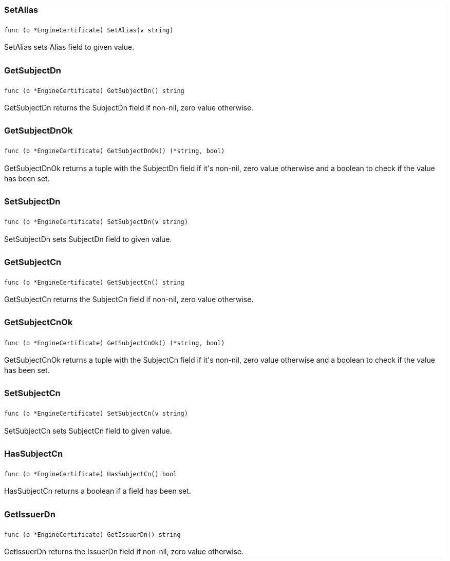 ### SetAlias

`func (o *EngineCertificate) SetAlias(v string)`

SetAlias sets Alias field to given value.


### GetSubjectDn

`func (o *EngineCertificate) GetSubjectDn() string`

GetSubjectDn returns the SubjectDn field if non-nil, zero value otherwise.

### GetSubjectDnOk

`func (o *EngineCertificate) GetSubjectDnOk() (*string, bool)`

GetSubjectDnOk returns a tuple with the SubjectDn field if it's non-nil, zero value otherwise
and a boolean to check if the value has been set.

### SetSubjectDn

`func (o *EngineCertificate) SetSubjectDn(v string)`

SetSubjectDn sets SubjectDn field to given value.


### GetSubjectCn

`func (o *EngineCertificate) GetSubjectCn() string`

GetSubjectCn returns the SubjectCn field if non-nil, zero value otherwise.

### GetSubjectCnOk

`func (o *EngineCertificate) GetSubjectCnOk() (*string, bool)`

GetSubjectCnOk returns a tuple with the SubjectCn field if it's non-nil, zero value otherwise
and a boolean to check if the value has been set.

### SetSubjectCn

`func (o *EngineCertificate) SetSubjectCn(v string)`

SetSubjectCn sets SubjectCn field to given value.

### HasSubjectCn

`func (o *EngineCertificate) HasSubjectCn() bool`

HasSubjectCn returns a boolean if a field has been set.

### GetIssuerDn

`func (o *EngineCertificate) GetIssuerDn() string`

GetIssuerDn returns the IssuerDn field if non-nil, zero value otherwise.
